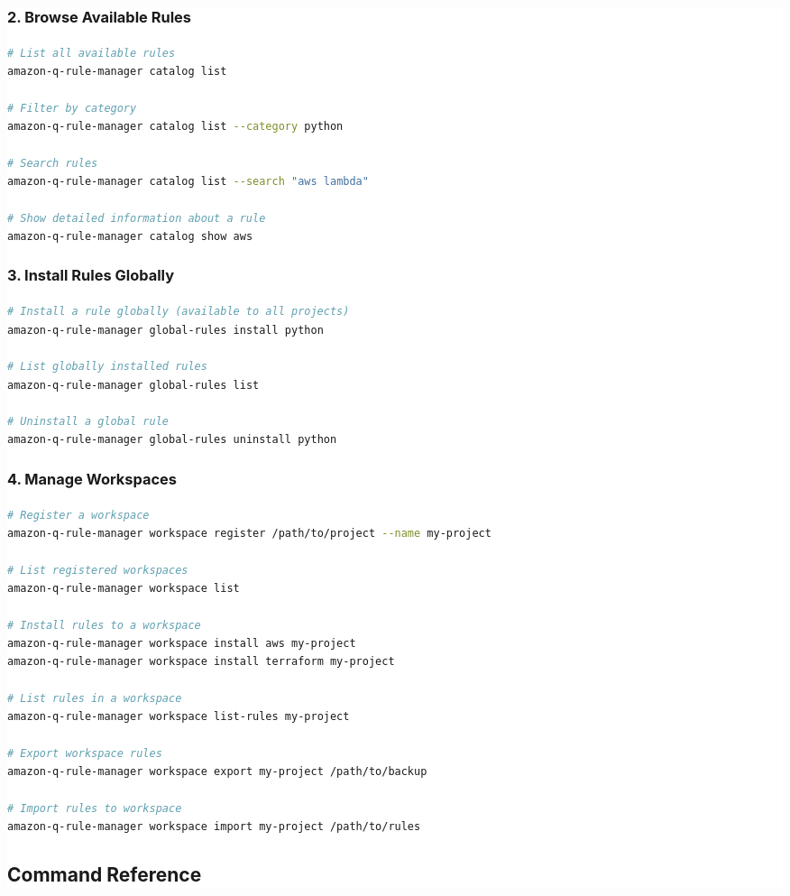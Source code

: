 ### 2. Browse Available Rules

```bash
# List all available rules
amazon-q-rule-manager catalog list

# Filter by category
amazon-q-rule-manager catalog list --category python

# Search rules
amazon-q-rule-manager catalog list --search "aws lambda"

# Show detailed information about a rule
amazon-q-rule-manager catalog show aws
```

### 3. Install Rules Globally

```bash
# Install a rule globally (available to all projects)
amazon-q-rule-manager global-rules install python

# List globally installed rules
amazon-q-rule-manager global-rules list

# Uninstall a global rule
amazon-q-rule-manager global-rules uninstall python
```

### 4. Manage Workspaces

```bash
# Register a workspace
amazon-q-rule-manager workspace register /path/to/project --name my-project

# List registered workspaces
amazon-q-rule-manager workspace list

# Install rules to a workspace
amazon-q-rule-manager workspace install aws my-project
amazon-q-rule-manager workspace install terraform my-project

# List rules in a workspace
amazon-q-rule-manager workspace list-rules my-project

# Export workspace rules
amazon-q-rule-manager workspace export my-project /path/to/backup

# Import rules to workspace
amazon-q-rule-manager workspace import my-project /path/to/rules
```

## Command Reference
